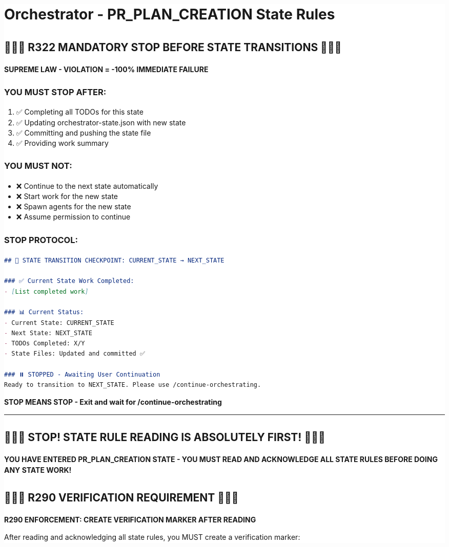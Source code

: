 # Orchestrator - PR_PLAN_CREATION State Rules

## 🛑🛑🛑 R322 MANDATORY STOP BEFORE STATE TRANSITIONS 🛑🛑🛑

**SUPREME LAW - VIOLATION = -100% IMMEDIATE FAILURE**

### YOU MUST STOP AFTER:
1. ✅ Completing all TODOs for this state
2. ✅ Updating orchestrator-state.json with new state
3. ✅ Committing and pushing the state file  
4. ✅ Providing work summary

### YOU MUST NOT:
- ❌ Continue to the next state automatically
- ❌ Start work for the new state
- ❌ Spawn agents for the new state
- ❌ Assume permission to continue

### STOP PROTOCOL:
```markdown
## 🛑 STATE TRANSITION CHECKPOINT: CURRENT_STATE → NEXT_STATE

### ✅ Current State Work Completed:
- [List completed work]

### 📊 Current Status:
- Current State: CURRENT_STATE
- Next State: NEXT_STATE
- TODOs Completed: X/Y
- State Files: Updated and committed ✅

### ⏸️ STOPPED - Awaiting User Continuation
Ready to transition to NEXT_STATE. Please use /continue-orchestrating.
```

**STOP MEANS STOP - Exit and wait for /continue-orchestrating**

---


## 🔴🔴🔴 STOP! STATE RULE READING IS ABSOLUTELY FIRST! 🔴🔴🔴

**YOU HAVE ENTERED PR_PLAN_CREATION STATE - YOU MUST READ AND ACKNOWLEDGE ALL STATE RULES BEFORE DOING ANY STATE WORK!**

## 🔴🔴🔴 R290 VERIFICATION REQUIREMENT 🔴🔴🔴

**R290 ENFORCEMENT: CREATE VERIFICATION MARKER AFTER READING**

After reading and acknowledging all state rules, you MUST create a verification marker:
